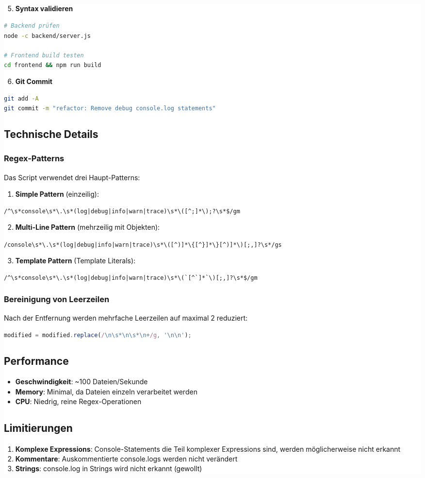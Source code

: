 5. **Syntax validieren**
```bash
# Backend prüfen
node -c backend/server.js

# Frontend build testen
cd frontend && npm run build
```

6. **Git Commit**
```bash
git add -A
git commit -m "refactor: Remove debug console.log statements"
```

## Technische Details

### Regex-Patterns

Das Script verwendet drei Haupt-Patterns:

1. **Simple Pattern** (einzeilig):
```regex
/^\s*console\s*\.\s*(log|debug|info|warn|trace)\s*\([^;]*\);?\s*$/gm
```

2. **Multi-Line Pattern** (mehrzeilig mit Objekten):
```regex
/console\s*\.\s*(log|debug|info|warn|trace)\s*\([^)]*\{[^}]*\}[^)]*\)[;,]?\s*/gs
```

3. **Template Pattern** (Template Literals):
```regex
/^\s*console\s*\.\s*(log|debug|info|warn|trace)\s*\(`[^`]*`\)[;,]?\s*$/gm
```

### Bereinigung von Leerzeilen

Nach der Entfernung werden mehrfache Leerzeilen auf maximal 2 reduziert:
```javascript
modified = modified.replace(/\n\s*\n\s*\n+/g, '\n\n');
```

## Performance

- **Geschwindigkeit**: ~100 Dateien/Sekunde
- **Memory**: Minimal, da Dateien einzeln verarbeitet werden
- **CPU**: Niedrig, reine Regex-Operationen

## Limitierungen

1. **Komplexe Expressions**: Console-Statements die Teil komplexer Expressions sind, werden möglicherweise nicht erkannt
2. **Kommentare**: Auskommentierte console.logs werden nicht verändert
3. **Strings**: console.log in Strings wird nicht erkannt (gewollt)
